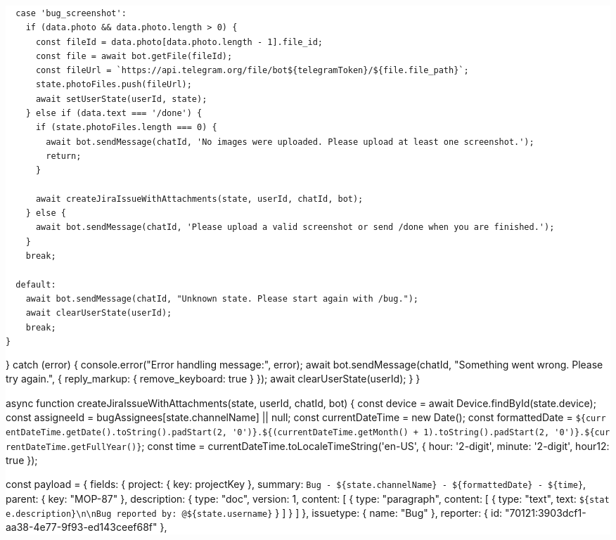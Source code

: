       case 'bug_screenshot':
        if (data.photo && data.photo.length > 0) {
          const fileId = data.photo[data.photo.length - 1].file_id;
          const file = await bot.getFile(fileId);
          const fileUrl = `https://api.telegram.org/file/bot${telegramToken}/${file.file_path}`;
          state.photoFiles.push(fileUrl);
          await setUserState(userId, state);
        } else if (data.text === '/done') {
          if (state.photoFiles.length === 0) {
            await bot.sendMessage(chatId, 'No images were uploaded. Please upload at least one screenshot.');
            return;
          }

          await createJiraIssueWithAttachments(state, userId, chatId, bot);
        } else {
          await bot.sendMessage(chatId, 'Please upload a valid screenshot or send /done when you are finished.');
        }
        break;

      default:
        await bot.sendMessage(chatId, "Unknown state. Please start again with /bug.");
        await clearUserState(userId);
        break;
    }
  } catch (error) {
    console.error("Error handling message:", error);
    await bot.sendMessage(chatId, "Something went wrong. Please try again.", {
      reply_markup: { remove_keyboard: true }
    });
    await clearUserState(userId);
  }
}

async function createJiraIssueWithAttachments(state, userId, chatId, bot) {
  const device = await Device.findById(state.device);
  const assigneeId = bugAssignees[state.channelName] || null;
  const currentDateTime = new Date();
  const formattedDate = `${currentDateTime.getDate().toString().padStart(2, '0')}.${(currentDateTime.getMonth() + 1).toString().padStart(2, '0')}.${currentDateTime.getFullYear()}`;
  const time = currentDateTime.toLocaleTimeString('en-US', { hour: '2-digit', minute: '2-digit', hour12: true });

  const payload = {
    fields: {
      project: { key: projectKey },
      summary: `Bug - ${state.channelName} - ${formattedDate} - ${time}`,
      parent: { key: "MOP-87" },
      description: {
        type: "doc",
        version: 1,
        content: [
          {
            type: "paragraph",
            content: [
              {
                type: "text",
                text: `${state.description}\n\nBug reported by: @${state.username}`
              }
            ]
          }
        ]
      },
      issuetype: { name: "Bug" },
      reporter: { id: "70121:3903dcf1-aa38-4e77-9f93-ed143ceef68f" },